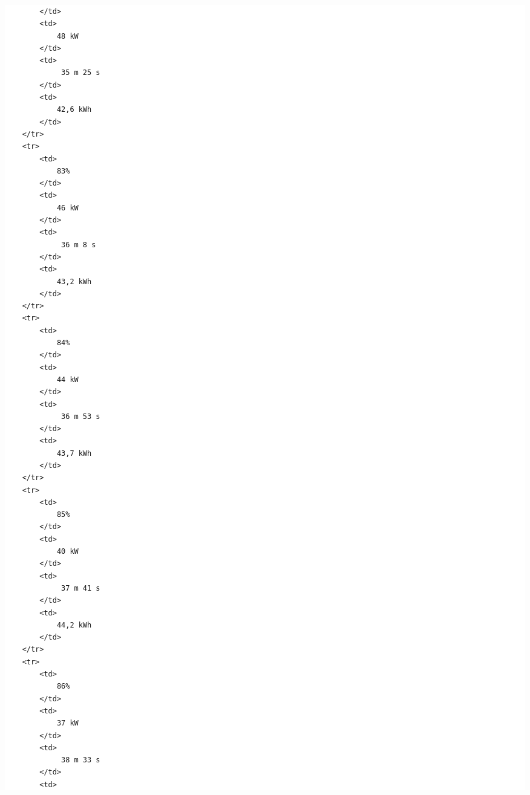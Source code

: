 			</td>
			<td>
				48 kW
			</td>
			<td>
				 35 m 25 s
			</td>
			<td>
				42,6 kWh
			</td>
		</tr>
		<tr>
			<td>
				83%
			</td>
			<td>
				46 kW
			</td>
			<td>
				 36 m 8 s
			</td>
			<td>
				43,2 kWh
			</td>
		</tr>
		<tr>
			<td>
				84%
			</td>
			<td>
				44 kW
			</td>
			<td>
				 36 m 53 s
			</td>
			<td>
				43,7 kWh
			</td>
		</tr>
		<tr>
			<td>
				85%
			</td>
			<td>
				40 kW
			</td>
			<td>
				 37 m 41 s
			</td>
			<td>
				44,2 kWh
			</td>
		</tr>
		<tr>
			<td>
				86%
			</td>
			<td>
				37 kW
			</td>
			<td>
				 38 m 33 s
			</td>
			<td>